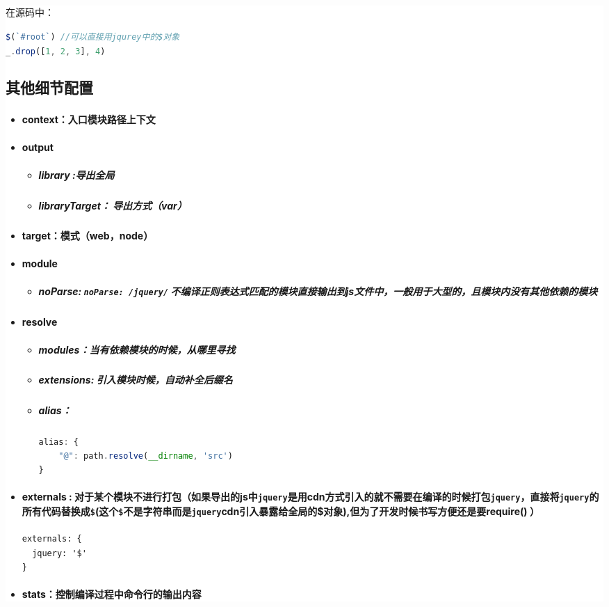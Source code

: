   在源码中：

  ```js
  $(`#root`) //可以直接用jqurey中的$对象
  _.drop([1, 2, 3], 4)
  ```




## 其他细节配置

- #### context：入口模块路径上下文

- #### output

  - ##### library :导出全局

  - ##### libraryTarget： 导出方式（var）

- #### target：模式（web，node）

- #### module

  - ##### noParse: `noParse: /jquery/` 不编译正则表达式匹配的模块直接输出到js文件中，一般用于大型的，且模块内没有其他依赖的模块

- #### resolve

  - ##### modules：当有依赖模块的时候，从哪里寻找

  - ##### extensions: 引入模块时候，自动补全后缀名

  - ##### alias：

    ```js
    alias: {
    	"@": path.resolve(__dirname, 'src')
    }
    ```

- #### externals : 对于某个模块不进行打包（如果导出的js中`jquery`是用cdn方式引入的就不需要在编译的时候打包`jquery`，直接将`jquery`的所有代码替换成`$`(这个`$`不是字符串而是`jquery`cdn引入暴露给全局的$对象),但为了开发时候书写方便还是要require() ）

  ```
  externals: {
  	jquery: '$'
  }
  ```

  

- #### stats：控制编译过程中命令行的输出内容














